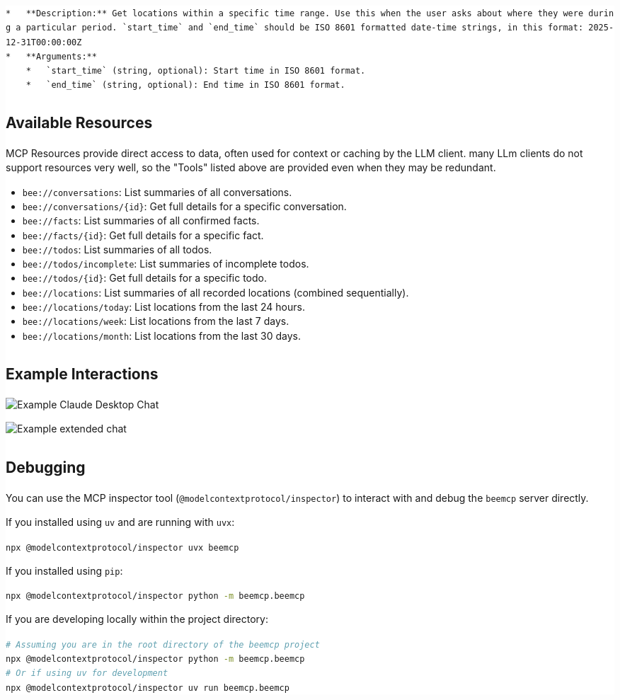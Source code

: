     *   **Description:** Get locations within a specific time range. Use this when the user asks about where they were during a particular period. `start_time` and `end_time` should be ISO 8601 formatted date-time strings, in this format: 2025-12-31T00:00:00Z
    *   **Arguments:**
        *   `start_time` (string, optional): Start time in ISO 8601 format.
        *   `end_time` (string, optional): End time in ISO 8601 format.

## Available Resources

MCP Resources provide direct access to data, often used for context or caching by the LLM client. many LLm clients do not support resources very well, so the "Tools" listed above are provided even when they may be redundant.

*   `bee://conversations`: List summaries of all conversations.
*   `bee://conversations/{id}`: Get full details for a specific conversation.
*   `bee://facts`: List summaries of all confirmed facts.
*   `bee://facts/{id}`: Get full details for a specific fact.
*   `bee://todos`: List summaries of all todos.
*   `bee://todos/incomplete`: List summaries of incomplete todos.
*   `bee://todos/{id}`: Get full details for a specific todo.
*   `bee://locations`: List summaries of all recorded locations (combined sequentially).
*   `bee://locations/today`: List locations from the last 24 hours.
*   `bee://locations/week`: List locations from the last 7 days.
*   `bee://locations/month`: List locations from the last 30 days.

## Example Interactions

![Example Claude Desktop Chat](./claude-chat-screenshot.png)

![Example extended chat](./extended-chat-screenshot.png)

## Debugging

You can use the MCP inspector tool (`@modelcontextprotocol/inspector`) to interact with and debug the `beemcp` server directly.

If you installed using `uv` and are running with `uvx`:

```bash
npx @modelcontextprotocol/inspector uvx beemcp
```

If you installed using `pip`:

```bash
npx @modelcontextprotocol/inspector python -m beemcp.beemcp
```

If you are developing locally within the project directory:

```bash
# Assuming you are in the root directory of the beemcp project
npx @modelcontextprotocol/inspector python -m beemcp.beemcp
# Or if using uv for development
npx @modelcontextprotocol/inspector uv run beemcp.beemcp
```
